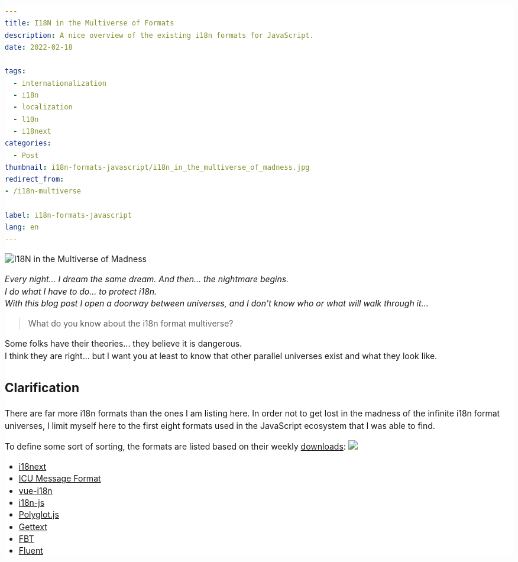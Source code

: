 ```yaml
---
title: I18N in the Multiverse of Formats
description: A nice overview of the existing i18n formats for JavaScript.
date: 2022-02-18

tags:
  - internationalization
  - i18n
  - localization
  - l10n
  - i18next
categories:
  - Post
thumbnail: i18n-formats-javascript/i18n_in_the_multiverse_of_madness.jpg
redirect_from:
- /i18n-multiverse

label: i18n-formats-javascript
lang: en
---
```


![](i18n_in_the_multiverse_of_madness.jpg "I18N in the Multiverse of Madness")

*Every night... I dream the same dream. And then... the nightmare begins.*
<br />
*I do what I have to do... to protect i18n.*
<br />
*With this blog post I open a doorway between universes, and I don't know who or what will walk through it...*


>What do you know about the i18n format multiverse?

Some folks have their theories... they believe it is dangerous.
<br />
I think they are right... but I want you at least to know that other parallel universes exist and what they look like.


## Clarification

There are far more i18n formats than the ones I am listing here.
In order not to get lost in the madness of the infinite i18n format universes, I limit myself here to the first eight formats used in the JavaScript ecosystem that I was able to find.

To define some sort of sorting, the formats are listed based on their weekly [downloads](https://www.npmtrends.com/i18next-vs-intl-messageformat-vs-vue-i18n-vs-i18n-js-vs-node-polyglot-vs-jed-vs-fbt-vs-@fluent/bundle):
![](npmtrends.jpg)


* [i18next](#i18next)
* [ICU Message Format](#icu)
* [vue-i18n](#vue-i18n)
* [i18n-js](#i18n-js)
* [Polyglot.js](#polyglot)
* [Gettext](#gettext)
* [FBT](#fbt)
* [Fluent](#fluent)
